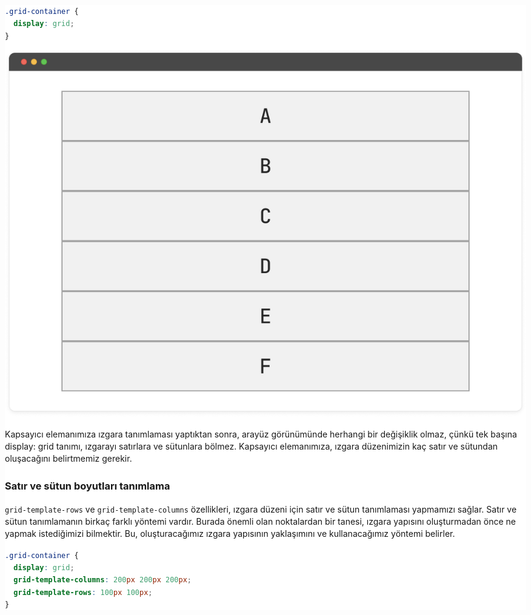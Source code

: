 ```css
.grid-container {
  display: grid;
}
```

![grid-defination](./assets/grid-defination.png)

Kapsayıcı elemanımıza ızgara tanımlaması yaptıktan sonra, arayüz görünümünde herhangi bir değişiklik olmaz, çünkü tek başına display: grid tanımı, ızgarayı satırlara ve sütunlara bölmez. Kapsayıcı elemanımıza, ızgara düzenimizin kaç satır ve sütundan oluşacağını belirtmemiz gerekir.


### Satır ve sütun boyutları tanımlama <a name="line-column-defination"></a>
`grid-template-rows` ve `grid-template-columns` özellikleri, ızgara düzeni için satır ve sütun tanımlaması yapmamızı sağlar. Satır ve sütun tanımlamanın birkaç farklı yöntemi vardır. Burada önemli olan noktalardan bir tanesi, ızgara yapısını oluşturmadan önce ne yapmak istediğimizi bilmektir. Bu, oluşturacağımız ızgara yapısının yaklaşımını ve kullanacağımız yöntemi belirler.

```css
.grid-container {
  display: grid;
  grid-template-columns: 200px 200px 200px;
  grid-template-rows: 100px 100px;
}
```
